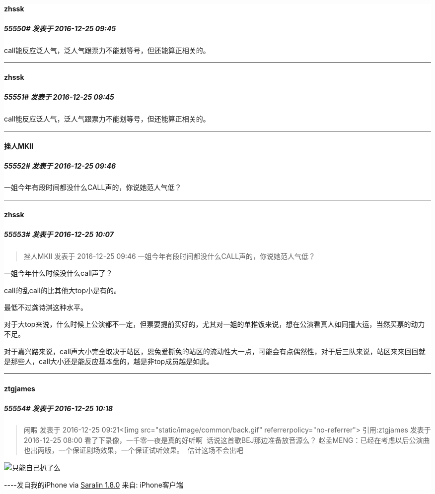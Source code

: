 ####  zhssk  
##### 55550#       发表于 2016-12-25 09:45


call能反应泛人气，泛人气跟票力不能划等号，但还能算正相关的。


-----

####  zhssk  
##### 55551#       发表于 2016-12-25 09:45


call能反应泛人气，泛人气跟票力不能划等号，但还能算正相关的。


-----

####  挫人MKII  
##### 55552#       发表于 2016-12-25 09:46


一姐今年有段时间都没什么CALL声的，你说她范人气低？


-----

####  zhssk  
##### 55553#       发表于 2016-12-25 10:07


<blockquote>挫人MKII 发表于 2016-12-25 09:46
一姐今年有段时间都没什么CALL声的，你说她范人气低？</blockquote>
一姐今年什么时候没什么call声了？

call的乱call的比其他大top小是有的。

最低不过龚诗淇这种水平。

对于大top来说，什么时候上公演都不一定，但票要提前买好的，尤其对一姐的单推饭来说，想在公演看真人如同撞大运，当然买票的动力不足。


对于嘉兴路来说，call声大小完全取决于站区，恩兔爱撕兔的站区的流动性大一点，可能会有点偶然性，对于后三队来说，站区来来回回就是那些人，call大小还是能反应基本盘的，越是非top成员越是如此。


-----

####  ztgjames  
##### 55554#       发表于 2016-12-25 10:18


<blockquote>闲暇 发表于 2016-12-25 09:21<[img src="static/image/common/back.gif" referrerpolicy="no-referrer">
引用:ztgjames 发表于 2016-12-25 08:00 看了下录像，一千零一夜是真的好听啊  话说这首歌BEJ那边准备放音源么？ 赵孟MENG：已经在考虑以后公演曲也出两版，一个保证剧场效果，一个保证试听效果。  估计这场不会出吧</blockquote>
<img src="https://static.saraba1st.com/image/smiley/normal/035.gif" referrerpolicy="no-referrer">只能自己扒了么

----发自我的iPhone via [Saralin 1.8.0](https://itunes.apple.com/cn/app/saralin/id1086444812)
来自: iPhone客户端
